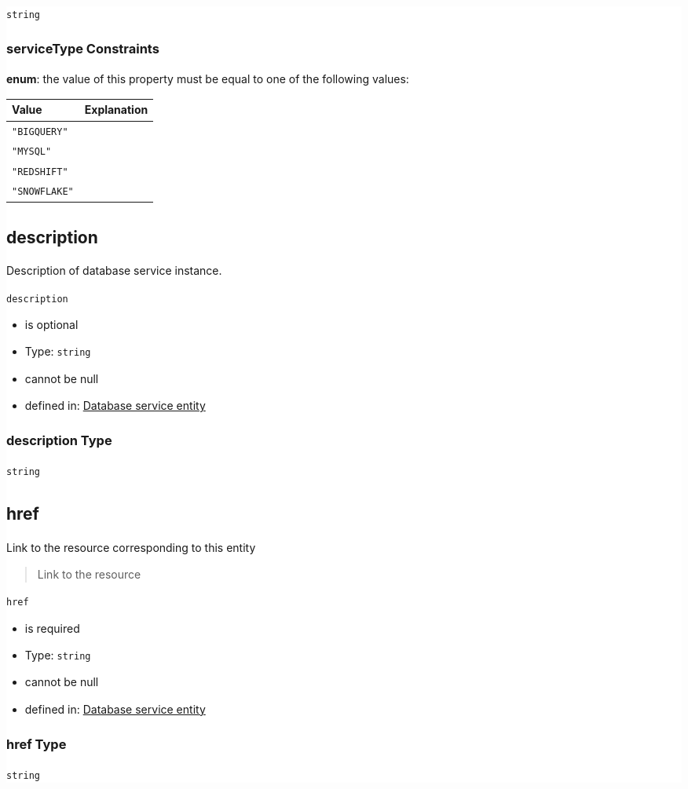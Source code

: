 `string`

### serviceType Constraints

**enum**: the value of this property must be equal to one of the following values:

| Value         | Explanation |
| :------------ | :---------- |
| `"BIGQUERY"`  |             |
| `"MYSQL"`     |             |
| `"REDSHIFT"`  |             |
| `"SNOWFLAKE"` |             |

## description

Description of database service instance.

`description`

*   is optional

*   Type: `string`

*   cannot be null

*   defined in: [Database service entity](databaseservice-properties-description.md "https://github.com/StreamlineData/catalog/blob/master/catalog-rest-service/src/main/resources/json/schema/entity/services/databaseService.json#/properties/description")

### description Type

`string`

## href

Link to the resource corresponding to this entity

> Link to the resource

`href`

*   is required

*   Type: `string`

*   cannot be null

*   defined in: [Database service entity](common-definitions-href.md "https://github.com/StreamlineData/catalog/blob/master/catalog-rest-service/src/main/resources/json/schema/entity/services/databaseService.json#/properties/href")

### href Type

`string`
